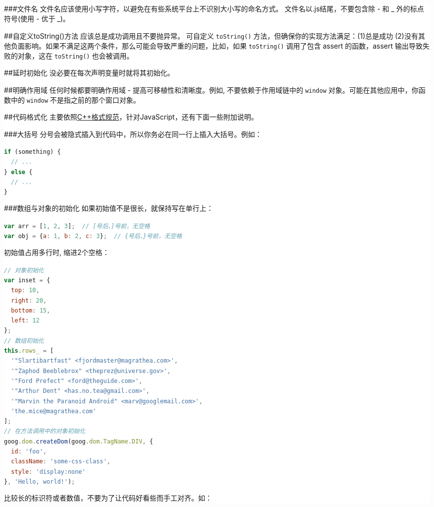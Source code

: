 
###文件名
文件名应该使用小写字符，以避免在有些系统平台上不识别大小写的命名方式。 文件名以.js结尾，不要包含除 - 和 _ 外的标点符号(使用 - 优于 _)。

##自定义toString()方法
应该总是成功调用且不要抛异常。
可自定义 `toString()` 方法，但确保你的实现方法满足：(1)总是成功 (2)没有其他负面影响。如果不满足这两个条件，那么可能会导致严重的问题，比如，如果 `toString()` 调用了包含 assert 的函数，assert 输出导致失败的对象，这在 `toString()` 也会被调用。

##延时初始化
没必要在每次声明变量时就将其初始化。

##明确作用域
任何时候都要明确作用域 - 提高可移植性和清晰度。例如, 不要依赖于作用域链中的 `window` 对象。可能在其他应用中，你函数中的 `window` 不是指之前的那个窗口对象。

##代码格式化
主要依照[C++格式规范](https://google.github.io/styleguide/cppguide.xml#Formatting)，针对JavaScript，还有下面一些附加说明。

###大括号
分号会被隐式插入到代码中，所以你务必在同一行上插入大括号。例如：

```js
if (something) {
  // ...
} else {
  // ...
}
```

###数组与对象的初始化
如果初始值不是很长，就保持写在单行上：

```js
var arr = [1, 2, 3];  // [号后、]号前，无空格
var obj = {a: 1, b: 2, c: 3};  // {号后、}号前，无空格
```
初始值占用多行时, 缩进2个空格：

```js
// 对象初始化
var inset = {
  top: 10,
  right: 20,
  bottom: 15,
  left: 12
};
// 数组初始化
this.rows_ = [
  '"Slartibartfast" <fjordmaster@magrathea.com>',
  '"Zaphod Beeblebrox" <theprez@universe.gov>',
  '"Ford Prefect" <ford@theguide.com>',
  '"Arthur Dent" <has.no.tea@gmail.com>',
  '"Marvin the Paranoid Android" <marv@googlemail.com>',
  'the.mice@magrathea.com'
];
// 在方法调用中的对象初始化
goog.dom.createDom(goog.dom.TagName.DIV, {
  id: 'foo',
  className: 'some-css-class',
  style: 'display:none'
}, 'Hello, world!');
```
比较长的标识符或者数值，不要为了让代码好看些而手工对齐。如：
